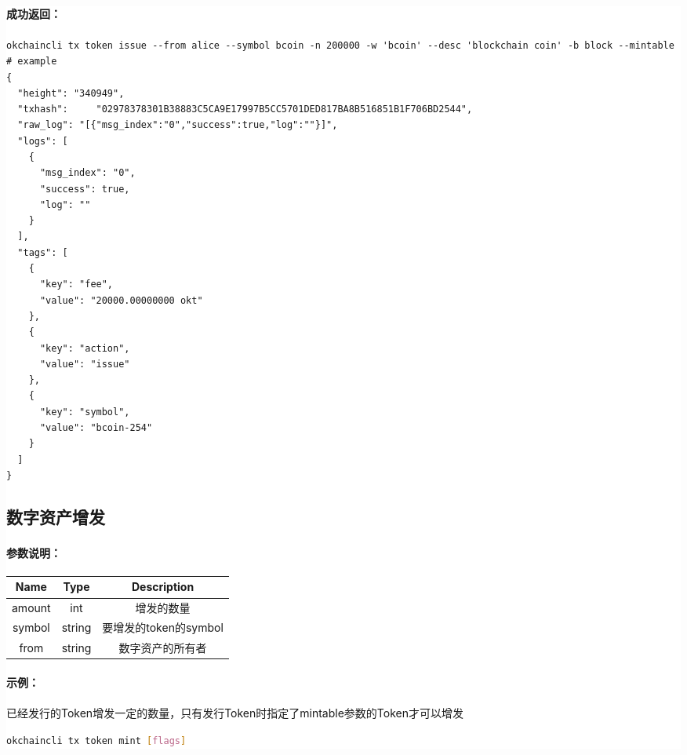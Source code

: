 #### 成功返回：

```
okchaincli tx token issue --from alice --symbol bcoin -n 200000 -w 'bcoin' --desc 'blockchain coin' -b block --mintable  
# example  
{
  "height": "340949",
  "txhash": 	"02978378301B38883C5CA9E17997B5CC5701DED817BA8B516851B1F706BD2544",
  "raw_log": "[{"msg_index":"0","success":true,"log":""}]",
  "logs": [
    {
      "msg_index": "0",
      "success": true,
      "log": ""
    }
  ],
  "tags": [
    {
      "key": "fee",
      "value": "20000.00000000 okt"
    },
    {
      "key": "action",
      "value": "issue"
    },
    {
      "key": "symbol",
      "value": "bcoin-254"
    }
  ]
}
```
## 数字资产增发

#### 参数说明：

  |  Name  |  Type  |    **Description**    |
  | :----: | :----: | :-------------------: |
  | amount |  int   |      增发的数量       |
  | symbol | string | 要增发的token的symbol |
  |  from  | string |      数字资产的所有者       |

#### 示例：

已经发行的Token增发一定的数量，只有发行Token时指定了mintable参数的Token才可以增发
```bash
okchaincli tx token mint [flags]
```
